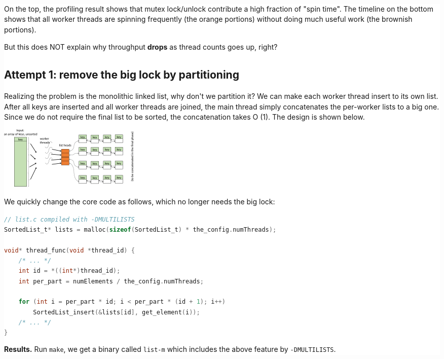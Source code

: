 On the top, the profiling result shows that mutex lock/unlock contribute a high fraction of "spin time". The timeline on the bottom shows that all worker threads are spinning frequently (the orange portions) without doing much useful work (the brownish portions). 

But this does NOT explain why throughput **drops** as thread counts goes up, right? 

## Attempt 1: remove the big lock by partitioning 

Realizing the problem is the monolithic linked list, why don't we partition it? We can make each worker thread insert to its own list. After all keys are inserted and all worker threads are joined, the main thread simply concatenates the per-worker lists to a big one. Since we do not require the final list to be sorted, the concatenation takes O (1). The design is shown below. 

<img src="figures/design-2.png" style="zoom:25%;" />

We quickly change the core code as follows, which no longer needs the big lock: 

```C
// list.c compiled with -DMULTILISTS
SortedList_t* lists = malloc(sizeof(SortedList_t) * the_config.numThreads); 

void* thread_func(void *thread_id) {
	/* ... */
	int id = *((int*)thread_id);
	int per_part = numElements / the_config.numThreads;

    for (int i = per_part * id; i < per_part * (id + 1); i++) 
	    SortedList_insert(&lists[id], get_element(i));    
	/* ... */
}	
```

**Results.** Run `make`, we get a binary called `list-m` which includes the above feature by `-DMULTILISTS`. 
